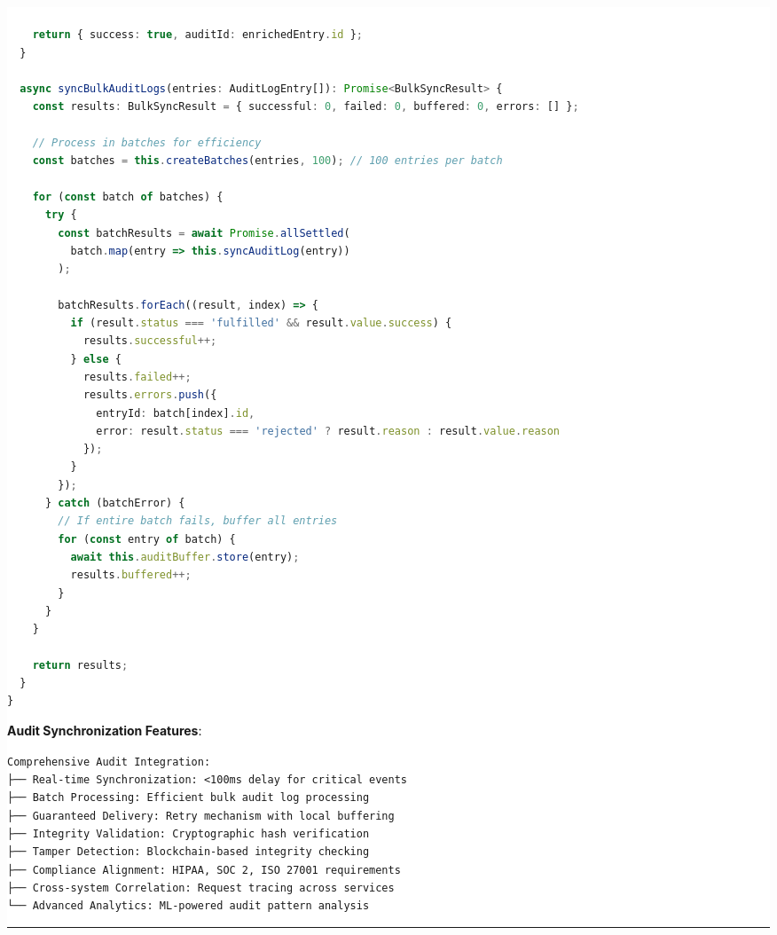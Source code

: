 ```typescript
    
    return { success: true, auditId: enrichedEntry.id };
  }
  
  async syncBulkAuditLogs(entries: AuditLogEntry[]): Promise<BulkSyncResult> {
    const results: BulkSyncResult = { successful: 0, failed: 0, buffered: 0, errors: [] };
    
    // Process in batches for efficiency
    const batches = this.createBatches(entries, 100); // 100 entries per batch
    
    for (const batch of batches) {
      try {
        const batchResults = await Promise.allSettled(
          batch.map(entry => this.syncAuditLog(entry))
        );
        
        batchResults.forEach((result, index) => {
          if (result.status === 'fulfilled' && result.value.success) {
            results.successful++;
          } else {
            results.failed++;
            results.errors.push({
              entryId: batch[index].id,
              error: result.status === 'rejected' ? result.reason : result.value.reason
            });
          }
        });
      } catch (batchError) {
        // If entire batch fails, buffer all entries
        for (const entry of batch) {
          await this.auditBuffer.store(entry);
          results.buffered++;
        }
      }
    }
    
    return results;
  }
}
```

**Audit Synchronization Features**:
```
Comprehensive Audit Integration:
├── Real-time Synchronization: <100ms delay for critical events
├── Batch Processing: Efficient bulk audit log processing
├── Guaranteed Delivery: Retry mechanism with local buffering
├── Integrity Validation: Cryptographic hash verification
├── Tamper Detection: Blockchain-based integrity checking
├── Compliance Alignment: HIPAA, SOC 2, ISO 27001 requirements
├── Cross-system Correlation: Request tracing across services
└── Advanced Analytics: ML-powered audit pattern analysis
```

---